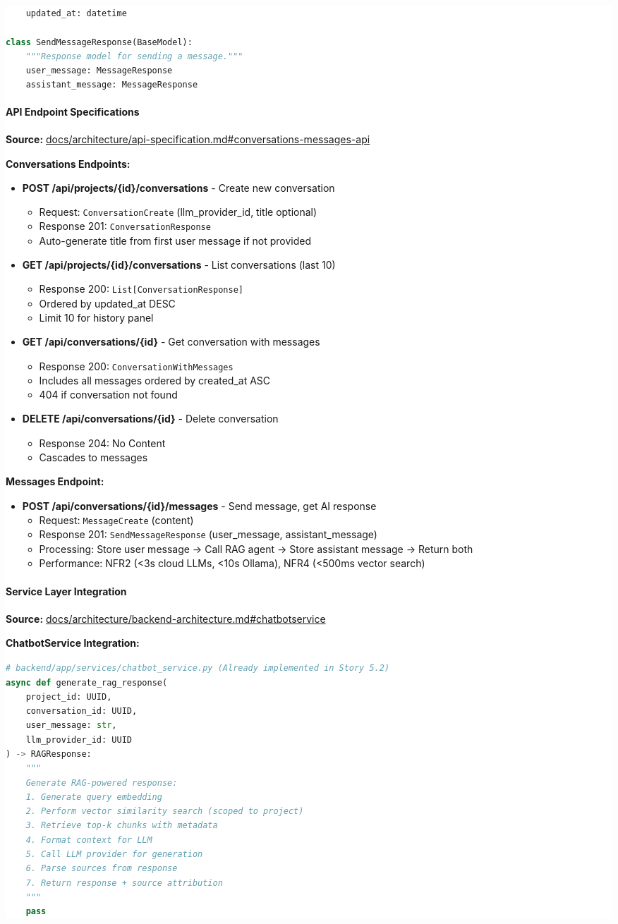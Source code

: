 ```python
    updated_at: datetime

class SendMessageResponse(BaseModel):
    """Response model for sending a message."""
    user_message: MessageResponse
    assistant_message: MessageResponse
```

#### API Endpoint Specifications

**Source:** [docs/architecture/api-specification.md#conversations-messages-api](../architecture/api-specification.md#conversations-messages-api)

**Conversations Endpoints:**

- **POST /api/projects/{id}/conversations** - Create new conversation
  - Request: `ConversationCreate` (llm_provider_id, title optional)
  - Response 201: `ConversationResponse`
  - Auto-generate title from first user message if not provided

- **GET /api/projects/{id}/conversations** - List conversations (last 10)
  - Response 200: `List[ConversationResponse]`
  - Ordered by updated_at DESC
  - Limit 10 for history panel

- **GET /api/conversations/{id}** - Get conversation with messages
  - Response 200: `ConversationWithMessages`
  - Includes all messages ordered by created_at ASC
  - 404 if conversation not found

- **DELETE /api/conversations/{id}** - Delete conversation
  - Response 204: No Content
  - Cascades to messages

**Messages Endpoint:**

- **POST /api/conversations/{id}/messages** - Send message, get AI response
  - Request: `MessageCreate` (content)
  - Response 201: `SendMessageResponse` (user_message, assistant_message)
  - Processing: Store user message → Call RAG agent → Store assistant message → Return both
  - Performance: NFR2 (<3s cloud LLMs, <10s Ollama), NFR4 (<500ms vector search)

#### Service Layer Integration

**Source:** [docs/architecture/backend-architecture.md#chatbotservice](../architecture/backend-architecture.md#chatbotservice)

**ChatbotService Integration:**
```python
# backend/app/services/chatbot_service.py (Already implemented in Story 5.2)
async def generate_rag_response(
    project_id: UUID,
    conversation_id: UUID,
    user_message: str,
    llm_provider_id: UUID
) -> RAGResponse:
    """
    Generate RAG-powered response:
    1. Generate query embedding
    2. Perform vector similarity search (scoped to project)
    3. Retrieve top-k chunks with metadata
    4. Format context for LLM
    5. Call LLM provider for generation
    6. Parse sources from response
    7. Return response + source attribution
    """
    pass
```